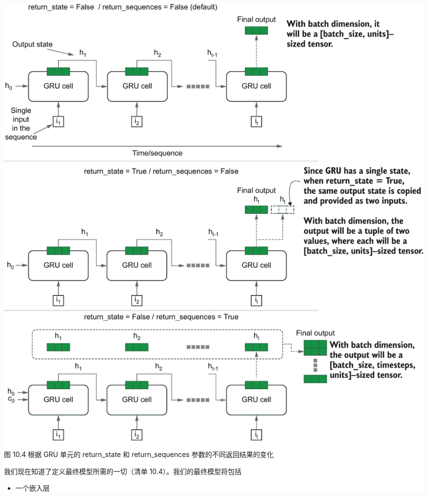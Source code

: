 ![10-04](img/10-04.png)

图 10.4 根据 GRU 单元的 return_state 和 return_sequences 参数的不同返回结果的变化

我们现在知道了定义最终模型所需的一切（清单 10.4）。我们的最终模型将包括

+   一个嵌入层
